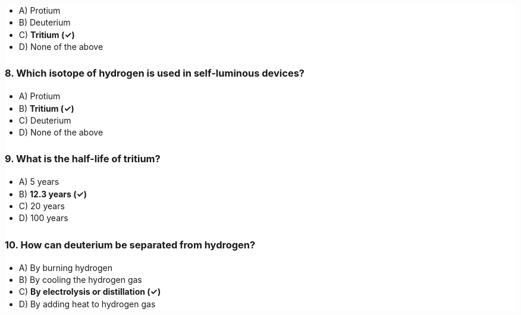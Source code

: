 - A) Protium
- B) Deuterium
- C) **Tritium (✓)**
- D) None of the above

### 8. Which isotope of hydrogen is used in self-luminous devices?

- A) Protium
- B) **Tritium (✓)**
- C) Deuterium
- D) None of the above

### 9. What is the half-life of tritium?

- A) 5 years
- B) **12.3 years (✓)**
- C) 20 years
- D) 100 years

### 10. How can deuterium be separated from hydrogen?

- A) By burning hydrogen
- B) By cooling the hydrogen gas
- C) **By electrolysis or distillation (✓)**
- D) By adding heat to hydrogen gas
